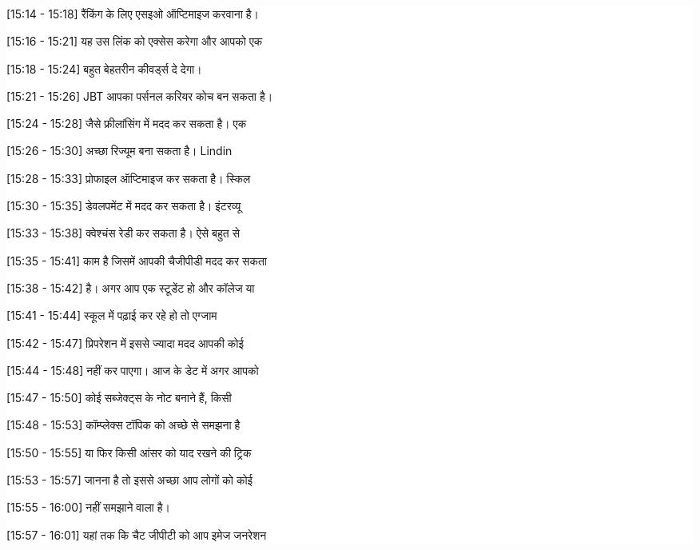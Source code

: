 [15:14 - 15:18]
रैंकिंग के लिए एसइओ ऑप्टिमाइज करवाना है।

[15:16 - 15:21]
यह उस लिंक को एक्सेस करेगा और आपको एक

[15:18 - 15:24]
बहुत बेहतरीन कीवर्ड्स दे देगा।

[15:21 - 15:26]
JBT आपका पर्सनल करियर कोच बन सकता है।

[15:24 - 15:28]
जैसे फ्रीलांसिंग में मदद कर सकता है। एक

[15:26 - 15:30]
अच्छा रिज्यूम बना सकता है। Lindin

[15:28 - 15:33]
प्रोफाइल ऑप्टिमाइज कर सकता है। स्किल

[15:30 - 15:35]
डेवलपमेंट में मदद कर सकता है। इंटरव्यू

[15:33 - 15:38]
क्वेश्चंस रेडी कर सकता है। ऐसे बहुत से

[15:35 - 15:41]
काम है जिसमें आपकी चैजीपीडी मदद कर सकता

[15:38 - 15:42]
है। अगर आप एक स्टूडेंट हो और कॉलेज या

[15:41 - 15:44]
स्कूल में पढ़ाई कर रहे हो तो एग्जाम

[15:42 - 15:47]
प्रिपरेशन में इससे ज्यादा मदद आपकी कोई

[15:44 - 15:48]
नहीं कर पाएगा। आज के डेट में अगर आपको

[15:47 - 15:50]
कोई सब्जेक्ट्स के नोट बनाने हैं, किसी

[15:48 - 15:53]
कॉम्प्लेक्स टॉपिक को अच्छे से समझना है

[15:50 - 15:55]
या फिर किसी आंसर को याद रखने की ट्रिक

[15:53 - 15:57]
जानना है तो इससे अच्छा आप लोगों को कोई

[15:55 - 16:00]
नहीं समझाने वाला है।

[15:57 - 16:01]
यहां तक कि चैट जीपीटी को आप इमेज जनरेशन
